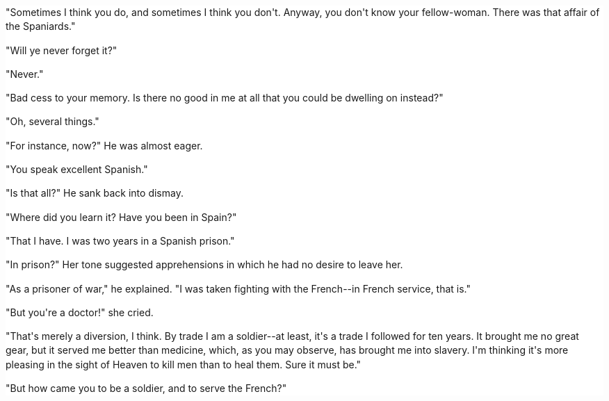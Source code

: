 "Sometimes I think you do, and sometimes I think you don't. Anyway, you don't know your fellow-woman. There was that affair of the Spaniards."

"Will ye never forget it?"

"Never."

"Bad cess to your memory. Is there no good in me at all that you could be dwelling on instead?"

"Oh, several things."

"For instance, now?" He was almost eager.

"You speak excellent Spanish."

"Is that all?" He sank back into dismay.

"Where did you learn it? Have you been in Spain?"

"That I have. I was two years in a Spanish prison."

"In prison?" Her tone suggested apprehensions in which he had no desire to leave her.

"As a prisoner of war," he explained. "I was taken fighting with the French--in French service, that is."

"But you're a doctor!" she cried.

"That's merely a diversion, I think. By trade I am a soldier--at least, it's a trade I followed for ten years. It brought me no great gear, but it served me better than medicine, which, as you may observe, has brought me into slavery. I'm thinking it's more pleasing in the sight of Heaven to kill men than to heal them. Sure it must be."

"But how came you to be a soldier, and to serve the French?"

